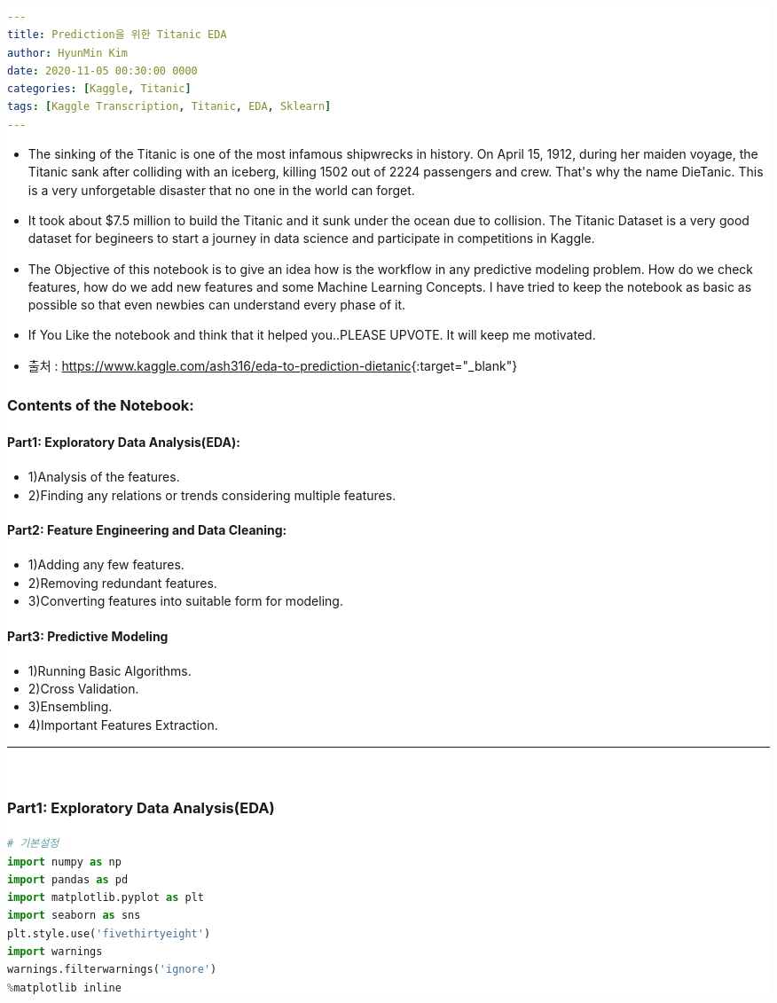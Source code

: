 ```yaml
---
title: Prediction을 위한 Titanic EDA
author: HyunMin Kim
date: 2020-11-05 00:30:00 0000
categories: [Kaggle, Titanic]
tags: [Kaggle Transcription, Titanic, EDA, Sklearn]
---
```


- The sinking of the Titanic is one of the most infamous shipwrecks in history. On April 15, 1912, during her maiden voyage, the Titanic sank after colliding with an iceberg, killing 1502 out of 2224 passengers and crew. That's why the name DieTanic. This is a very unforgetable disaster that no one in the world can forget.

- It took about $7.5 million to build the Titanic and it sunk under the ocean due to collision. The Titanic Dataset is a very good dataset for begineers to start a journey in data science and participate in competitions in Kaggle.

- The Objective of this notebook is to give an idea how is the workflow in any predictive modeling problem. How do we check features, how do we add new features and some Machine Learning Concepts. I have tried to keep the notebook as basic as possible so that even newbies can understand every phase of it.

- If You Like the notebook and think that it helped you..PLEASE UPVOTE. It will keep me motivated.

- 출처 : <https://www.kaggle.com/ash316/eda-to-prediction-dietanic>{:target="_blank"}

### Contents of the Notebook:
#### Part1: Exploratory Data Analysis(EDA):
- 1)Analysis of the features.
- 2)Finding any relations or trends considering multiple features.

#### Part2: Feature Engineering and Data Cleaning:
- 1)Adding any few features.
- 2)Removing redundant features.
- 3)Converting features into suitable form for modeling.

#### Part3: Predictive Modeling
- 1)Running Basic Algorithms.
- 2)Cross Validation.
- 3)Ensembling.
- 4)Important Features Extraction.

---
<br>

### Part1: Exploratory Data Analysis(EDA)

```python
# 기본설정
import numpy as np
import pandas as pd
import matplotlib.pyplot as plt
import seaborn as sns
plt.style.use('fivethirtyeight')
import warnings
warnings.filterwarnings('ignore')
%matplotlib inline
```
